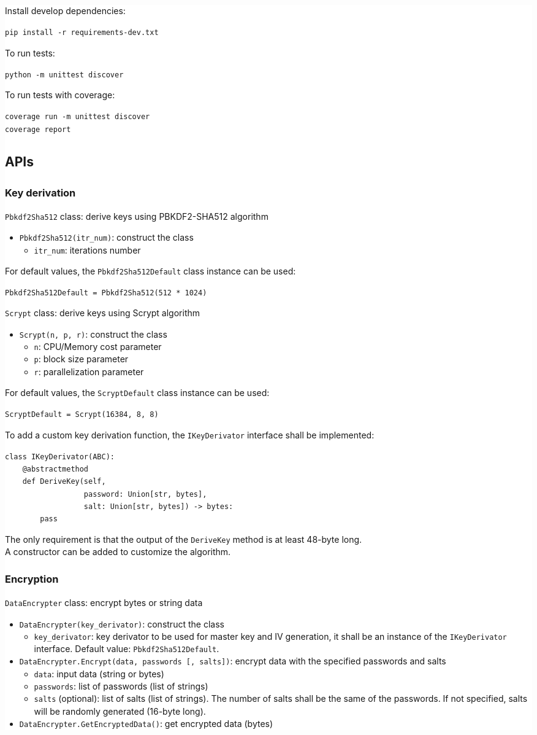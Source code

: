 Install develop dependencies:

    pip install -r requirements-dev.txt

To run tests:

    python -m unittest discover

To run tests with coverage:

    coverage run -m unittest discover
    coverage report

## APIs

### Key derivation

`Pbkdf2Sha512` class: derive keys using PBKDF2-SHA512 algorithm
  - `Pbkdf2Sha512(itr_num)`: construct the class
    - `itr_num`: iterations number

For default values, the `Pbkdf2Sha512Default` class instance can be used:

    Pbkdf2Sha512Default = Pbkdf2Sha512(512 * 1024)

`Scrypt` class: derive keys using Scrypt algorithm
  - `Scrypt(n, p, r)`: construct the class
    - `n`: CPU/Memory cost parameter
    - `p`: block size parameter
    - `r`: parallelization parameter

For default values, the `ScryptDefault` class instance can be used:

    ScryptDefault = Scrypt(16384, 8, 8)

To add a custom key derivation function, the `IKeyDerivator` interface shall be implemented:

    class IKeyDerivator(ABC):
        @abstractmethod
        def DeriveKey(self,
                      password: Union[str, bytes],
                      salt: Union[str, bytes]) -> bytes:
            pass

The only requirement is that the output of the `DeriveKey` method is at least 48-byte long.\
A constructor can be added to customize the algorithm.

### Encryption

`DataEncrypter` class: encrypt bytes or string data

- `DataEncrypter(key_derivator)`: construct the class
  - `key_derivator`: key derivator to be used for master key and IV generation, it shall be an instance of the `IKeyDerivator` interface. Default value: `Pbkdf2Sha512Default`.
- `DataEncrypter.Encrypt(data, passwords [, salts])`: encrypt data with the specified passwords and salts
    - `data`: input data (string or bytes)
    - `passwords`: list of passwords (list of strings)
    - `salts` (optional): list of salts (list of strings). The number of salts shall be the same of the passwords. If not specified, salts will be randomly generated (16-byte long).
- `DataEncrypter.GetEncryptedData()`: get encrypted data (bytes)
